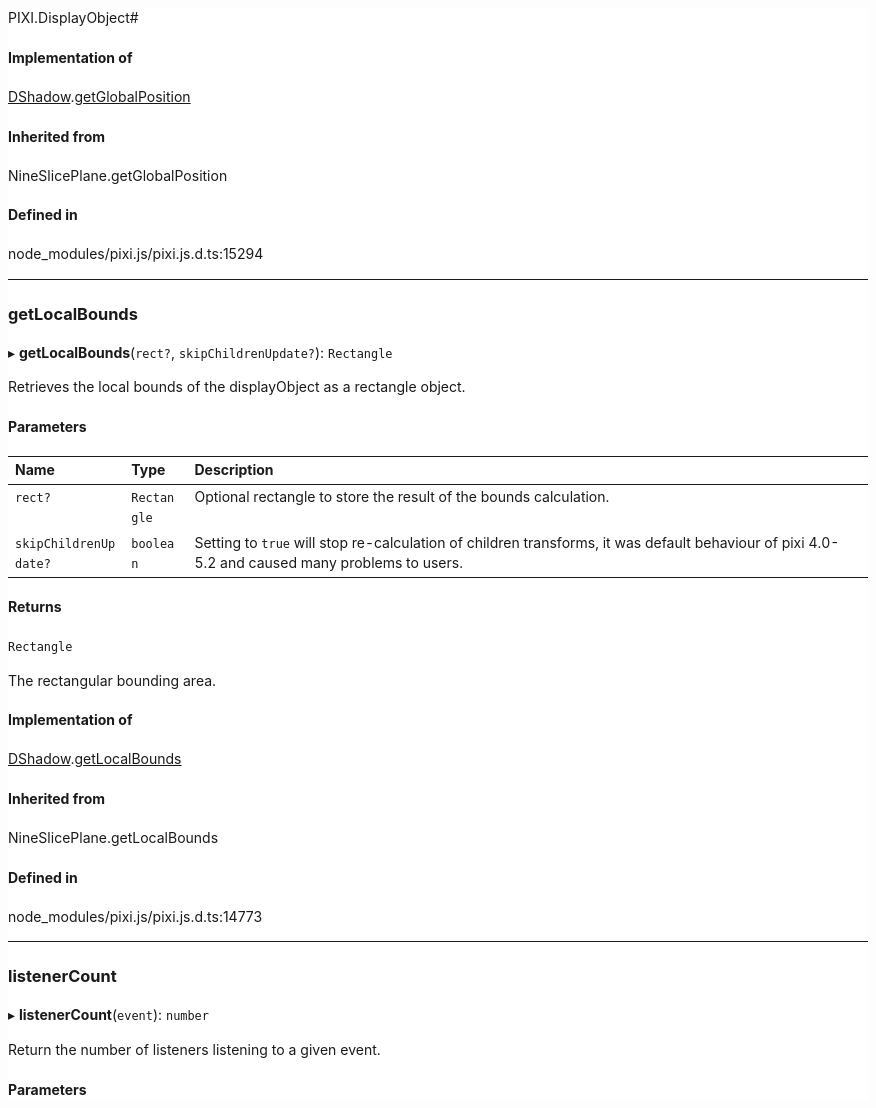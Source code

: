PIXI.DisplayObject#

#### Implementation of

[DShadow](../interfaces/DShadow.md).[getGlobalPosition](../interfaces/DShadow.md#getglobalposition)

#### Inherited from

NineSlicePlane.getGlobalPosition

#### Defined in

node_modules/pixi.js/pixi.js.d.ts:15294

___

### getLocalBounds

▸ **getLocalBounds**(`rect?`, `skipChildrenUpdate?`): `Rectangle`

Retrieves the local bounds of the displayObject as a rectangle object.

#### Parameters

| Name | Type | Description |
| :------ | :------ | :------ |
| `rect?` | `Rectangle` | Optional rectangle to store the result of the bounds calculation. |
| `skipChildrenUpdate?` | `boolean` | Setting to `true` will stop re-calculation of children transforms, it was default behaviour of pixi 4.0-5.2 and caused many problems to users. |

#### Returns

`Rectangle`

The rectangular bounding area.

#### Implementation of

[DShadow](../interfaces/DShadow.md).[getLocalBounds](../interfaces/DShadow.md#getlocalbounds)

#### Inherited from

NineSlicePlane.getLocalBounds

#### Defined in

node_modules/pixi.js/pixi.js.d.ts:14773

___

### listenerCount

▸ **listenerCount**(`event`): `number`

Return the number of listeners listening to a given event.

#### Parameters
